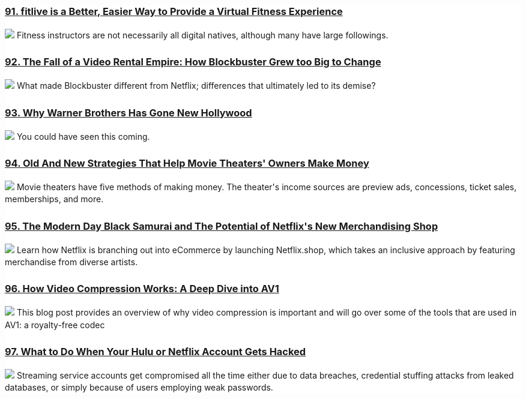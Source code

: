 ### [91. fitlive is a Better, Easier Way to Provide a Virtual Fitness Experience ](https://hackernoon.com/fitlive-is-a-better-easier-way-to-provide-a-virtual-fitness-experience)
![](https://cdn.hackernoon.com/images/7GGjdbIpEWhSoNNMb3i5kpsuefF3-0q93vug.jpeg)
Fitness instructors are not necessarily all digital natives, although many have large followings.

### [92. The Fall of a Video Rental Empire: How Blockbuster Grew too Big to Change](https://hackernoon.com/the-fall-of-a-video-rental-empire-how-blockbuster-grew-too-big-to-change-8y7s33xe)
![](https://cdn.hackernoon.com/images/q6Bi49pjxyXjrHxoaRaCpxlrHwt2-yg5q33og.jpeg)
What made Blockbuster different from Netflix; differences that ultimately led to its demise?

### [93. Why Warner Brothers Has Gone New Hollywood](https://hackernoon.com/why-warner-brothers-has-gone-new-hollywood-le1c31qv)
![](https://cdn.hackernoon.com/images/nTolwVCe2KPryOw11aq31tS22Ky1-p0y3ebg.jpeg)
You could have seen this coming.

### [94. Old And New Strategies That Help Movie Theaters' Owners Make Money](https://hackernoon.com/old-and-new-strategies-that-help-movie-theaters-owners-make-money-lwt3wiz)
![](https://firebasestorage.googleapis.com/v0/b/hackernoon-app.appspot.com/o/images%2FrXG7YlNW7gRJzFPCxRjJJJ13pGF2-to1g30rs.jpeg?alt=media&token=1ff60d8d-c46c-41ad-a3c1-59e6929e6545)
Movie theaters have five methods of making money. The theater's income sources are preview ads, concessions, ticket sales, memberships, and more.

### [95. The Modern Day Black Samurai and The Potential of Netflix's New Merchandising Shop ](https://hackernoon.com/the-modern-day-black-samurai-and-the-potential-of-netflixs-new-merchandising-shop-3j5l375m)
![](https://cdn.hackernoon.com/images/nTolwVCe2KPryOw11aq31tS22Ky1-d04n3goo.jpeg)
Learn how Netflix is branching out into eCommerce by launching Netflix.shop, which takes an inclusive approach by featuring merchandise from diverse artists.

### [96. How Video Compression Works: A Deep Dive into AV1](https://hackernoon.com/how-video-compression-works-a-deep-dive-into-av1-8q3537fz)
![](https://cdn.hackernoon.com/images/3QTUmcEIjMdjksbVmQDid40ogOV2-27fe35f2.png)
This blog post provides an overview of why video compression is important and will go over some of the tools that are used in AV1: a royalty-free codec

### [97. What to Do When Your Hulu or Netflix Account Gets Hacked](https://hackernoon.com/what-to-do-when-your-hulu-or-netflix-account-gets-hacked-h1143uha)
![](https://firebasestorage.googleapis.com/v0/b/hackernoon-app.appspot.com/o/images%2FoTiYTYuLerOJsmYRVttqIdGESsa2-wk283u00.jpeg?alt=media&token=33824900-c375-4155-a85d-e607bdd2c621)
Streaming service accounts get compromised all the time either due to data breaches, credential stuffing attacks from leaked databases, or simply because of users employing weak passwords.  
